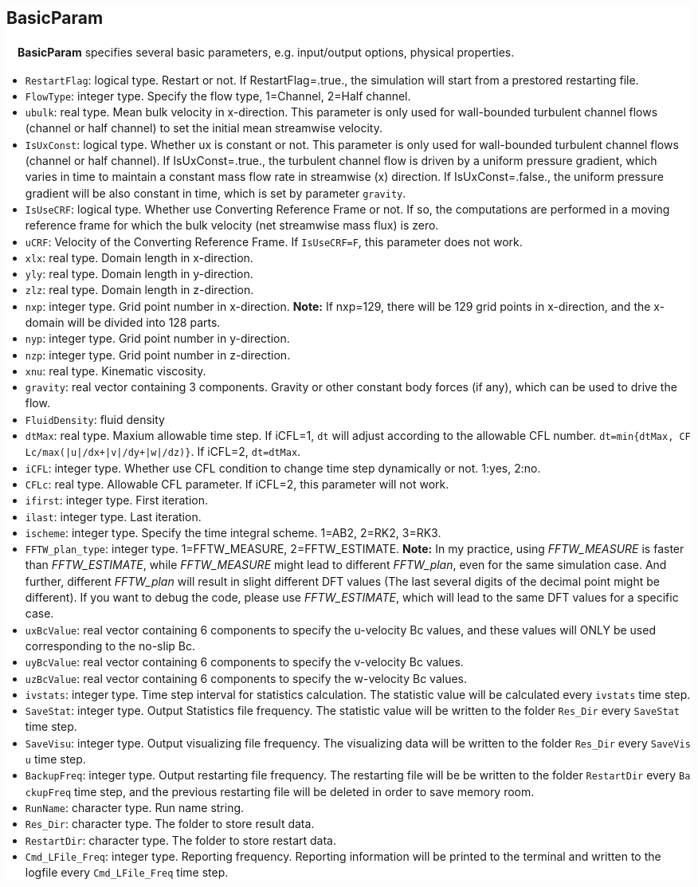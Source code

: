 ## BasicParam
&emsp;**BasicParam** specifies several basic parameters, e.g. input/output options, physical properties.

* `RestartFlag`: logical type. Restart or not. If RestartFlag=.true., the simulation will start from a prestored restarting file.
* `FlowType`: integer type. Specify the flow type, 1=Channel, 2=Half channel.
* `ubulk`: real type. Mean bulk velocity in x-direction. This parameter is only used for wall-bounded turbulent channel flows (channel or half channel) to set the initial mean streamwise velocity.
* `IsUxConst`:  logical type. Whether ux is constant or not. This parameter is only used for wall-bounded turbulent channel flows (channel or half channel). If IsUxConst=.true., the turbulent channel flow is driven by a uniform pressure gradient, which varies in time to maintain a constant mass flow rate in streamwise (x) direction. If IsUxConst=.false., the uniform pressure gradient will be also constant in time, which is set by parameter `gravity`.
* `IsUseCRF`: logical type. Whether use Converting Reference Frame or not. If so, the computations are performed in a moving reference frame for which the bulk velocity (net streamwise mass flux) is zero.
* `uCRF`: Velocity of the Converting Reference Frame. If `IsUseCRF=F`, this parameter does not work.
* `xlx`: real type. Domain length in x-direction.
* `yly`: real type. Domain length in y-direction.
* `zlz`: real type. Domain length in z-direction.
* `nxp`: integer type. Grid point number in x-direction. **Note:** If nxp=129, there will be 129 grid points in x-direction, and the x-domain will be divided into 128 parts.
* `nyp`: integer type. Grid point number in y-direction.
* `nzp`: integer type. Grid point number in z-direction.
* `xnu`: real type. Kinematic viscosity.
* `gravity`: real vector containing 3 components. Gravity or other constant body forces (if any), which can be used to drive the flow.
* `FluidDensity`: fluid density
* `dtMax`: real type. Maxium allowable time step. If iCFL=1, `dt` will adjust according to the allowable CFL number. `dt=min{dtMax, CFLc/max(|u|/dx+|v|/dy+|w|/dz)}`. If iCFL=2, `dt=dtMax`. 
* `iCFL`: integer type. Whether use CFL condition to change time step dynamically or not. 1:yes, 2:no.
* `CFLc`: real type. Allowable CFL parameter. If iCFL=2, this parameter will not work.
* `ifirst`: integer type. First iteration.
* `ilast`:  integer type. Last iteration.
* `ischeme`: integer type. Specify the time integral scheme. 1=AB2, 2=RK2, 3=RK3.
* `FFTW_plan_type`: integer type. 1=FFTW_MEASURE, 2=FFTW_ESTIMATE. **Note:** In my practice, using *FFTW_MEASURE* is faster than *FFTW_ESTIMATE*, while *FFTW_MEASURE* might lead to different *FFTW_plan*, even for the same simulation case. And further, different *FFTW_plan* will result in slight different DFT values (The last several digits of the decimal point might be different). If you want to debug the code, please use *FFTW_ESTIMATE*, which will lead to the same DFT values for a specific case.
* `uxBcValue`: real vector containing 6 components to specify the u-velocity Bc values, and these values will ONLY be used corresponding to the no-slip Bc.
* `uyBcValue`: real vector containing 6 components to specify the v-velocity Bc values.
* `uzBcValue`: real vector containing 6 components to specify the w-velocity Bc values.
* `ivstats`: integer type. Time step interval for statistics calculation. The statistic value will be calculated every `ivstats` time step.
* `SaveStat`: integer type. Output Statistics file frequency. The statistic value will be written to the folder `Res_Dir` every `SaveStat` time step.
* `SaveVisu`: integer type. Output visualizing file frequency. The visualizing data will be written to the folder `Res_Dir` every `SaveVisu` time step.
* `BackupFreq`: integer type. Output restarting file frequency. The restarting file will be be written to the folder `RestartDir` every `BackupFreq` time step, and the previous restarting file will be deleted in order to save memory room.
* `RunName`: character type. Run name string.
* `Res_Dir`: character type. The folder to store result data.
* `RestartDir`: character type. The folder to store restart data.
* `Cmd_LFile_Freq`: integer type. Reporting frequency. Reporting information  will be printed to the terminal and written to the logfile every `Cmd_LFile_Freq` time step.